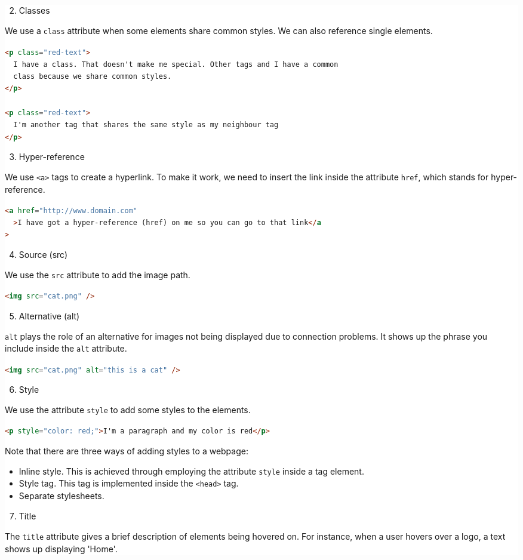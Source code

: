 2. Classes

We use a `class` attribute when some elements share common styles. We can also reference single elements.

```html
<p class="red-text">
  I have a class. That doesn't make me special. Other tags and I have a common
  class because we share common styles.
</p>

<p class="red-text">
  I'm another tag that shares the same style as my neighbour tag
</p>
```

3. Hyper-reference

We use `<a>` tags to create a hyperlink. To make it work, we need to insert the link inside the attribute `href`, which stands for hyper-reference.

```html
<a href="http://www.domain.com"
  >I have got a hyper-reference (href) on me so you can go to that link</a
>
```

4. Source (src)

We use the `src` attribute to add the image path.

```html
<img src="cat.png" />
```

5. Alternative (alt)

`alt` plays the role of an alternative for images not being displayed due to connection problems. It shows up the phrase you include inside the `alt` attribute.

```html
<img src="cat.png" alt="this is a cat" />
```

6. Style

We use the attribute `style` to add some styles to the elements.

```html
<p style="color: red;">I'm a paragraph and my color is red</p>
```

Note that there are three ways of adding styles to a webpage:

- Inline style. This is achieved through employing the attribute `style` inside a tag element.
- Style tag. This tag is implemented inside the `<head>` tag.
- Separate stylesheets.

7. Title

The `title` attribute gives a brief description of elements being hovered on. For instance, when a user hovers over a logo, a text shows up displaying 'Home'.
